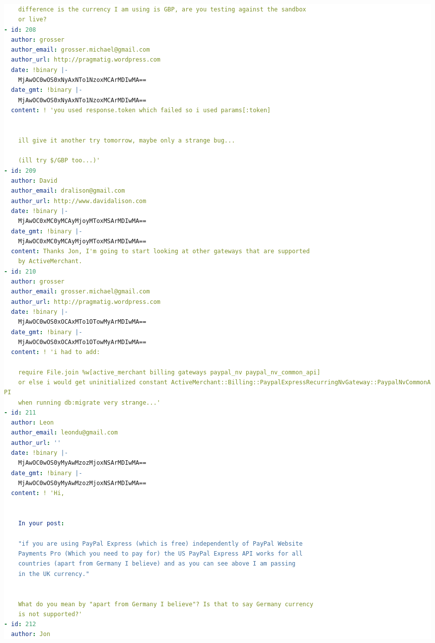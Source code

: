 ```yaml
    difference is the currency I am using is GBP, are you testing against the sandbox
    or live?
- id: 208
  author: grosser
  author_email: grosser.michael@gmail.com
  author_url: http://pragmatig.wordpress.com
  date: !binary |-
    MjAwOC0wOS0xNyAxNTo1NzoxMCArMDIwMA==
  date_gmt: !binary |-
    MjAwOC0wOS0xNyAxNTo1NzoxMCArMDIwMA==
  content: ! 'you used response.token which failed so i used params[:token]


    ill give it another try tomorrow, maybe only a strange bug...

    (ill try $/GBP too...)'
- id: 209
  author: David
  author_email: dralison@gmail.com
  author_url: http://www.davidalison.com
  date: !binary |-
    MjAwOC0xMC0yMCAyMjoyMToxMSArMDIwMA==
  date_gmt: !binary |-
    MjAwOC0xMC0yMCAyMjoyMToxMSArMDIwMA==
  content: Thanks Jon, I'm going to start looking at other gateways that are supported
    by ActiveMerchant.
- id: 210
  author: grosser
  author_email: grosser.michael@gmail.com
  author_url: http://pragmatig.wordpress.com
  date: !binary |-
    MjAwOC0wOS0xOCAxMTo1OTowMyArMDIwMA==
  date_gmt: !binary |-
    MjAwOC0wOS0xOCAxMTo1OTowMyArMDIwMA==
  content: ! 'i had to add:

    require File.join %w[active_merchant billing gateways paypal_nv paypal_nv_common_api]
    or else i would get uninitialized constant ActiveMerchant::Billing::PaypalExpressRecurringNvGateway::PaypalNvCommonAPI
    when running db:migrate very strange...'
- id: 211
  author: Leon
  author_email: leondu@gmail.com
  author_url: ''
  date: !binary |-
    MjAwOC0wOS0yMyAwMzozMjoxNSArMDIwMA==
  date_gmt: !binary |-
    MjAwOC0wOS0yMyAwMzozMjoxNSArMDIwMA==
  content: ! 'Hi,


    In your post:

    "if you are using PayPal Express (which is free) independently of PayPal Website
    Payments Pro (Which you need to pay for) the US PayPal Express API works for all
    countries (apart from Germany I believe) and as you can see above I am passing
    in the UK currency."


    What do you mean by "apart from Germany I believe"? Is that to say Germany currency
    is not supported?'
- id: 212
  author: Jon
```